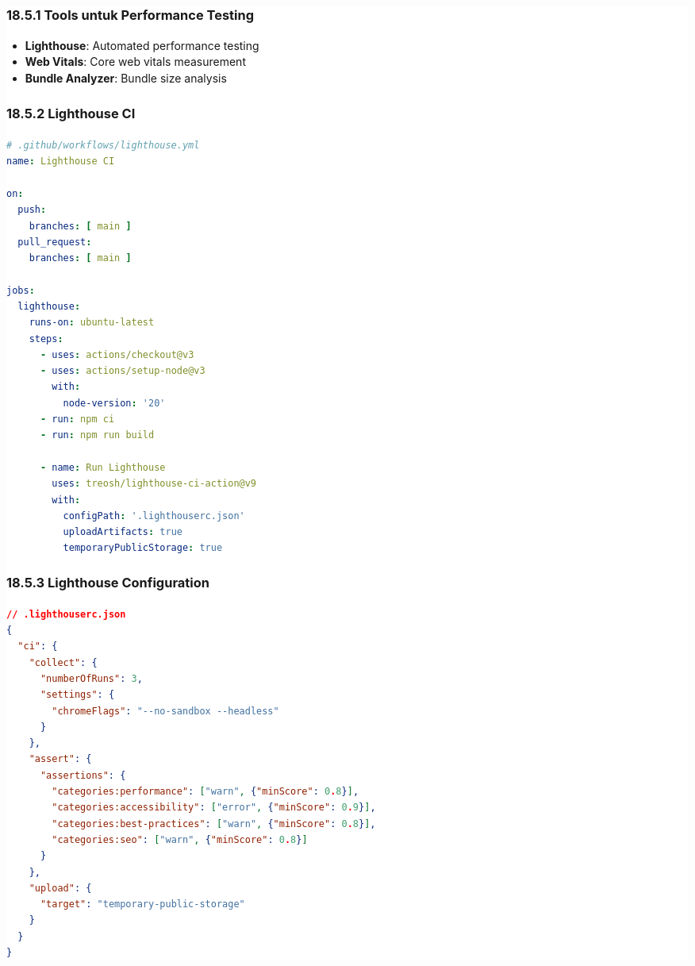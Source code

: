 ### 18.5.1 Tools untuk Performance Testing

- **Lighthouse**: Automated performance testing
- **Web Vitals**: Core web vitals measurement
- **Bundle Analyzer**: Bundle size analysis

### 18.5.2 Lighthouse CI

```yaml
# .github/workflows/lighthouse.yml
name: Lighthouse CI

on:
  push:
    branches: [ main ]
  pull_request:
    branches: [ main ]

jobs:
  lighthouse:
    runs-on: ubuntu-latest
    steps:
      - uses: actions/checkout@v3
      - uses: actions/setup-node@v3
        with:
          node-version: '20'
      - run: npm ci
      - run: npm run build
      
      - name: Run Lighthouse
        uses: treosh/lighthouse-ci-action@v9
        with:
          configPath: '.lighthouserc.json'
          uploadArtifacts: true
          temporaryPublicStorage: true
```

### 18.5.3 Lighthouse Configuration

```json
// .lighthouserc.json
{
  "ci": {
    "collect": {
      "numberOfRuns": 3,
      "settings": {
        "chromeFlags": "--no-sandbox --headless"
      }
    },
    "assert": {
      "assertions": {
        "categories:performance": ["warn", {"minScore": 0.8}],
        "categories:accessibility": ["error", {"minScore": 0.9}],
        "categories:best-practices": ["warn", {"minScore": 0.8}],
        "categories:seo": ["warn", {"minScore": 0.8}]
      }
    },
    "upload": {
      "target": "temporary-public-storage"
    }
  }
}
```
